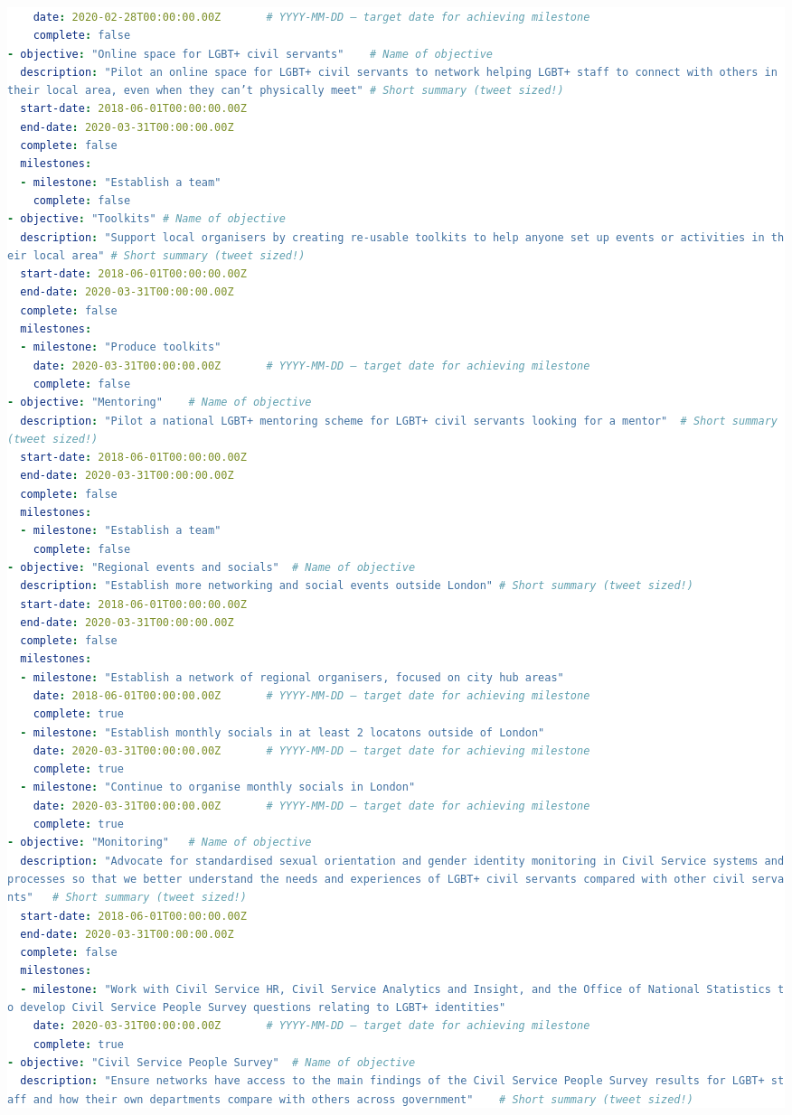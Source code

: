 ```yaml
    date: 2020-02-28T00:00:00.00Z 		# YYYY-MM-DD – target date for achieving milestone
    complete: false
- objective: "Online space for LGBT+ civil servants"	# Name of objective
  description: "Pilot an online space for LGBT+ civil servants to network helping LGBT+ staff to connect with others in their local area, even when they can’t physically meet"	# Short summary (tweet sized!)
  start-date: 2018-06-01T00:00:00.00Z
  end-date: 2020-03-31T00:00:00.00Z
  complete: false
  milestones:
  - milestone: "Establish a team"
    complete: false
- objective: "Toolkits"	# Name of objective
  description: "Support local organisers by creating re-usable toolkits to help anyone set up events or activities in their local area"	# Short summary (tweet sized!)
  start-date: 2018-06-01T00:00:00.00Z
  end-date: 2020-03-31T00:00:00.00Z
  complete: false
  milestones:
  - milestone: "Produce toolkits"
    date: 2020-03-31T00:00:00.00Z 		# YYYY-MM-DD – target date for achieving milestone
    complete: false
- objective: "Mentoring"	# Name of objective
  description: "Pilot a national LGBT+ mentoring scheme for LGBT+ civil servants looking for a mentor"	# Short summary (tweet sized!)
  start-date: 2018-06-01T00:00:00.00Z
  end-date: 2020-03-31T00:00:00.00Z
  complete: false
  milestones:
  - milestone: "Establish a team"
    complete: false
- objective: "Regional events and socials"	# Name of objective
  description: "Establish more networking and social events outside London"	# Short summary (tweet sized!)
  start-date: 2018-06-01T00:00:00.00Z
  end-date: 2020-03-31T00:00:00.00Z
  complete: false
  milestones:
  - milestone: "Establish a network of regional organisers, focused on city hub areas"
    date: 2018-06-01T00:00:00.00Z 		# YYYY-MM-DD – target date for achieving milestone
    complete: true
  - milestone: "Establish monthly socials in at least 2 locatons outside of London"
    date: 2020-03-31T00:00:00.00Z 		# YYYY-MM-DD – target date for achieving milestone
    complete: true
  - milestone: "Continue to organise monthly socials in London"
    date: 2020-03-31T00:00:00.00Z 		# YYYY-MM-DD – target date for achieving milestone
    complete: true
- objective: "Monitoring"	# Name of objective
  description: "Advocate for standardised sexual orientation and gender identity monitoring in Civil Service systems and processes so that we better understand the needs and experiences of LGBT+ civil servants compared with other civil servants"	# Short summary (tweet sized!)
  start-date: 2018-06-01T00:00:00.00Z
  end-date: 2020-03-31T00:00:00.00Z
  complete: false
  milestones:
  - milestone: "Work with Civil Service HR, Civil Service Analytics and Insight, and the Office of National Statistics to develop Civil Service People Survey questions relating to LGBT+ identities"
    date: 2020-03-31T00:00:00.00Z		# YYYY-MM-DD – target date for achieving milestone
    complete: true
- objective: "Civil Service People Survey"	# Name of objective
  description: "Ensure networks have access to the main findings of the Civil Service People Survey results for LGBT+ staff and how their own departments compare with others across government"	# Short summary (tweet sized!)
```